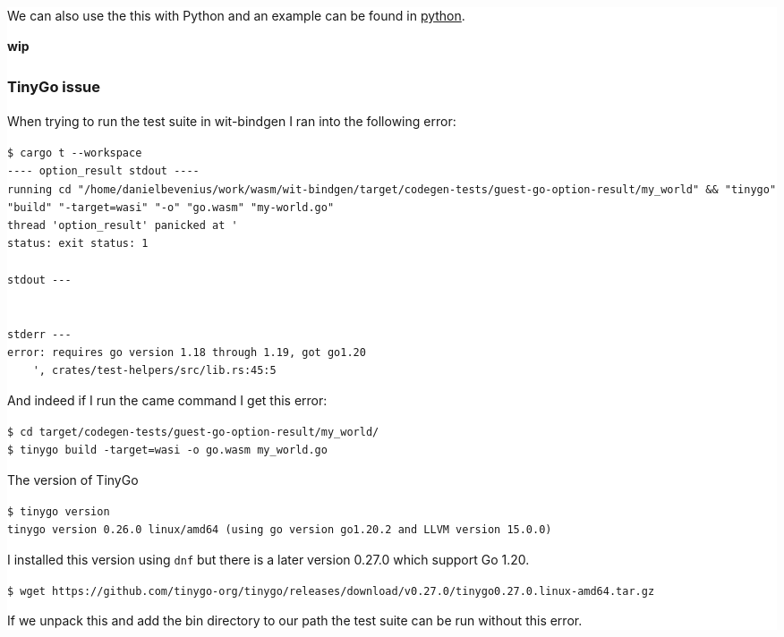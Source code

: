 We can also use the this with Python and an example can be found in
[python](../wit-bindgen-example/python/README.md).

__wip__


[wit-bindgen]: https://github.com/bytecodealliance/wit-bindgen
[wit-format]: https://github.com/WebAssembly/component-model/blob/main/design/mvp/WIT.md
[alloc]: https://doc.rust-lang.org/alloc/index.html
[string]: https://doc.rust-lang.org/alloc/string/struct.String.html
[jco]: https://github.com/bytecodealliance/jco


### TinyGo issue
When trying to run the test suite in wit-bindgen I ran into the following error:
```console
$ cargo t --workspace
---- option_result stdout ----
running cd "/home/danielbevenius/work/wasm/wit-bindgen/target/codegen-tests/guest-go-option-result/my_world" && "tinygo" "build" "-target=wasi" "-o" "go.wasm" "my-world.go"
thread 'option_result' panicked at '
status: exit status: 1

stdout ---


stderr ---
error: requires go version 1.18 through 1.19, got go1.20
	', crates/test-helpers/src/lib.rs:45:5
```
And indeed if I run the came command I get this error:
```console
$ cd target/codegen-tests/guest-go-option-result/my_world/
$ tinygo build -target=wasi -o go.wasm my_world.go
```
The version of TinyGo 
```console
$ tinygo version
tinygo version 0.26.0 linux/amd64 (using go version go1.20.2 and LLVM version 15.0.0)
```
I installed this version using `dnf` but there is a later version 0.27.0 which
support Go 1.20.
```console
$ wget https://github.com/tinygo-org/tinygo/releases/download/v0.27.0/tinygo0.27.0.linux-amd64.tar.gz
```
If we unpack this and add the bin directory to our path the test suite can be
run without this error.
